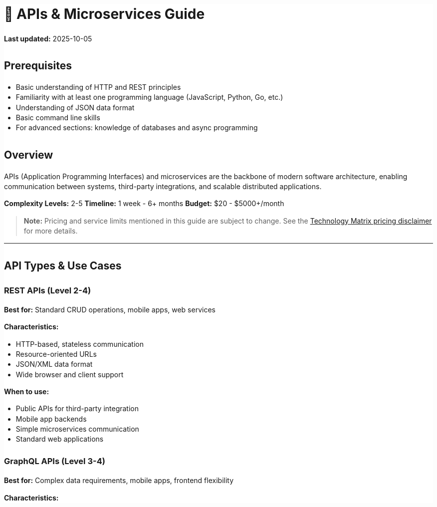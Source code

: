 # 🔌 APIs & Microservices Guide

**Last updated:** 2025-10-05

## Prerequisites

- Basic understanding of HTTP and REST principles
- Familiarity with at least one programming language (JavaScript, Python, Go, etc.)
- Understanding of JSON data format
- Basic command line skills
- For advanced sections: knowledge of databases and async programming

## Overview

APIs (Application Programming Interfaces) and microservices are the backbone of modern software architecture, enabling communication between systems, third-party integrations, and scalable distributed applications.

**Complexity Levels:** 2-5
**Timeline:** 1 week - 6+ months
**Budget:** $20 - $5000+/month

> **Note:** Pricing and service limits mentioned in this guide are subject to change. See the [Technology Matrix pricing disclaimer](../technology-matrix.md#hosting--deployment-matrix) for more details.

---

## API Types & Use Cases

### REST APIs (Level 2-4)

**Best for:** Standard CRUD operations, mobile apps, web services

**Characteristics:**

- HTTP-based, stateless communication
- Resource-oriented URLs
- JSON/XML data format
- Wide browser and client support

**When to use:**

- Public APIs for third-party integration
- Mobile app backends
- Simple microservices communication
- Standard web applications

### GraphQL APIs (Level 3-4)

**Best for:** Complex data requirements, mobile apps, frontend flexibility

**Characteristics:**
